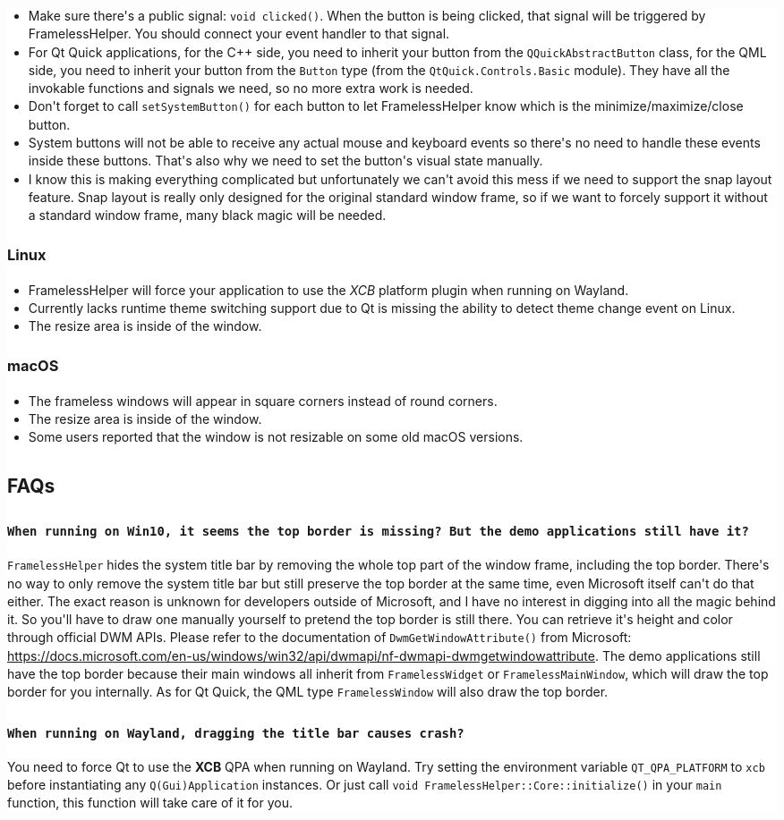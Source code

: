   - Make sure there's a public signal: `void clicked()`. When the button is being clicked, that signal will be triggered by FramelessHelper. You should connect your event handler to that signal.
  - For Qt Quick applications, for the C++ side, you need to inherit your button from the `QQuickAbstractButton` class, for the QML side, you need to inherit your button from the `Button` type (from the `QtQuick.Controls.Basic` module). They have all the invokable functions and signals we need, so no more extra work is needed.
  - Don't forget to call `setSystemButton()` for each button to let FramelessHelper know which is the minimize/maximize/close button.
  - System buttons will not be able to receive any actual mouse and keyboard events so there's no need to handle these events inside these buttons. That's also why we need to set the button's visual state manually.
  - I know this is making everything complicated but unfortunately we can't avoid this mess if we need to support the snap layout feature. Snap layout is really only designed for the original standard window frame, so if we want to forcely support it without a standard window frame, many black magic will be needed.

### Linux

- FramelessHelper will force your application to use the _XCB_ platform plugin when running on Wayland.
- Currently lacks runtime theme switching support due to Qt is missing the ability to detect theme change event on Linux.
- The resize area is inside of the window.

### macOS

- The frameless windows will appear in square corners instead of round corners.
- The resize area is inside of the window.
- Some users reported that the window is not resizable on some old macOS versions.

## FAQs

### `When running on Win10, it seems the top border is missing? But the demo applications still have it?`

`FramelessHelper` hides the system title bar by removing the whole top part of the window frame, including the top border. There's no way to only remove the system title bar but still preserve the top border at the same time, even Microsoft itself can't do that either. The exact reason is unknown for developers outside of Microsoft, and I have no interest in digging into all the magic behind it. So you'll have to draw one manually yourself to pretend the top border is still there. You can retrieve it's height and color through official DWM APIs. Please refer to the documentation of `DwmGetWindowAttribute()` from Microsoft: <https://docs.microsoft.com/en-us/windows/win32/api/dwmapi/nf-dwmapi-dwmgetwindowattribute>. The demo applications still have the top border because their main windows all inherit from `FramelessWidget` or `FramelessMainWindow`, which will draw the top border for you internally. As for Qt Quick, the QML type `FramelessWindow` will also draw the top border.

### `When running on Wayland, dragging the title bar causes crash?`

You need to force Qt to use the **XCB** QPA when running on Wayland. Try setting the environment variable `QT_QPA_PLATFORM` to `xcb` before instantiating any `Q(Gui)Application` instances. Or just call `void FramelessHelper::Core::initialize()` in your `main` function, this function will take care of it for you.
